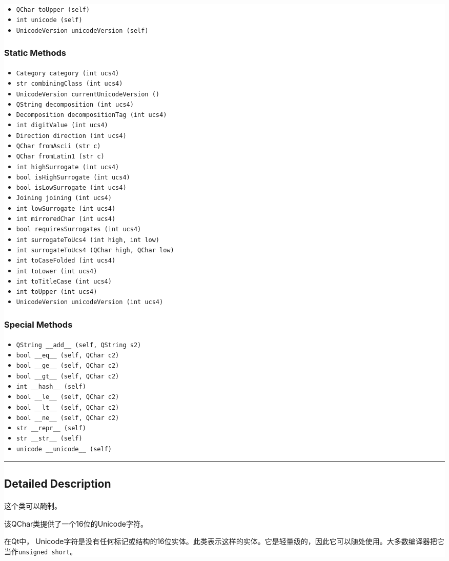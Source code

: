 *   `QChar toUpper (self)`
*   `int unicode (self)`
*   `UnicodeVersion unicodeVersion (self)`

### Static Methods

*   `Category category (int ucs4)`
*   `str combiningClass (int ucs4)`
*   `UnicodeVersion currentUnicodeVersion ()`
*   `QString decomposition (int ucs4)`
*   `Decomposition decompositionTag (int ucs4)`
*   `int digitValue (int ucs4)`
*   `Direction direction (int ucs4)`
*   `QChar fromAscii (str c)`
*   `QChar fromLatin1 (str c)`
*   `int highSurrogate (int ucs4)`
*   `bool isHighSurrogate (int ucs4)`
*   `bool isLowSurrogate (int ucs4)`
*   `Joining joining (int ucs4)`
*   `int lowSurrogate (int ucs4)`
*   `int mirroredChar (int ucs4)`
*   `bool requiresSurrogates (int ucs4)`
*   `int surrogateToUcs4 (int high, int low)`
*   `int surrogateToUcs4 (QChar high, QChar low)`
*   `int toCaseFolded (int ucs4)`
*   `int toLower (int ucs4)`
*   `int toTitleCase (int ucs4)`
*   `int toUpper (int ucs4)`
*   `UnicodeVersion unicodeVersion (int ucs4)`

### Special Methods

*   `QString __add__ (self, QString s2)`
*   `bool __eq__ (self, QChar c2)`
*   `bool __ge__ (self, QChar c2)`
*   `bool __gt__ (self, QChar c2)`
*   `int __hash__ (self)`
*   `bool __le__ (self, QChar c2)`
*   `bool __lt__ (self, QChar c2)`
*   `bool __ne__ (self, QChar c2)`
*   `str __repr__ (self)`
*   `str __str__ (self)`
*   `unicode __unicode__ (self)`

* * *

## Detailed Description

这个类可以醃制。

该QChar类提供了一个16位的Unicode字符。

在Qt中， Unicode字符是没有任何标记或结构的16位实体。此类表示这样的实体。它是轻量级的，因此它可以随处使用。大多数编译器把它当作`unsigned short`。
